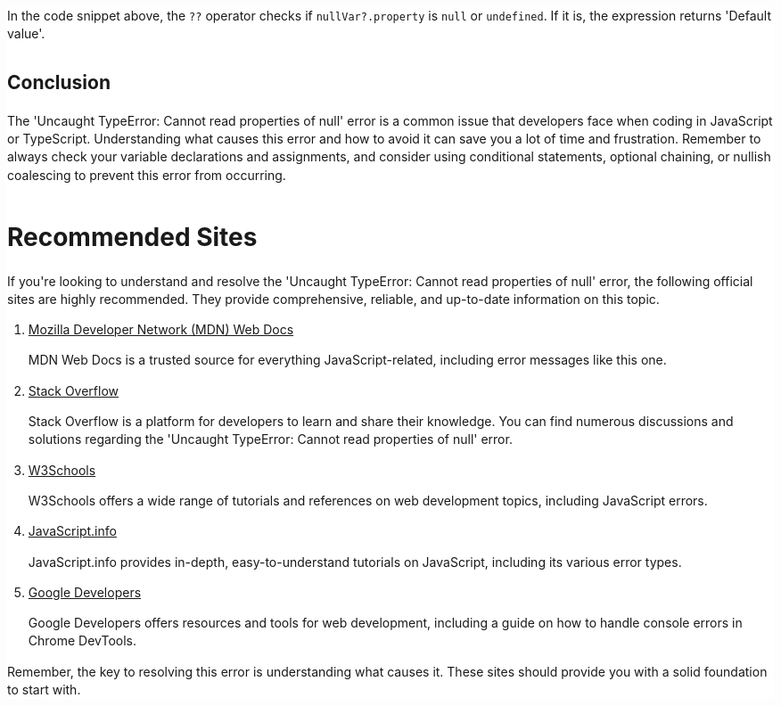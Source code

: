 In the code snippet above, the `??` operator checks if `nullVar?.property` is `null` or `undefined`. If it is, the expression returns 'Default value'.

## Conclusion

The 'Uncaught TypeError: Cannot read properties of null' error is a common issue that developers face when coding in JavaScript or TypeScript. Understanding what causes this error and how to avoid it can save you a lot of time and frustration. Remember to always check your variable declarations and assignments, and consider using conditional statements, optional chaining, or nullish coalescing to prevent this error from occurring.
# Recommended Sites

If you're looking to understand and resolve the 'Uncaught TypeError: Cannot read properties of null' error, the following official sites are highly recommended. They provide comprehensive, reliable, and up-to-date information on this topic.

1. [Mozilla Developer Network (MDN) Web Docs](https://developer.mozilla.org/en-US/docs/Web/JavaScript/Reference/Errors/Cant_access_property)

    MDN Web Docs is a trusted source for everything JavaScript-related, including error messages like this one.

2. [Stack Overflow](https://stackoverflow.com/)

    Stack Overflow is a platform for developers to learn and share their knowledge. You can find numerous discussions and solutions regarding the 'Uncaught TypeError: Cannot read properties of null' error.

3. [W3Schools](https://www.w3schools.com/js/js_errors.asp)

    W3Schools offers a wide range of tutorials and references on web development topics, including JavaScript errors.

4. [JavaScript.info](https://javascript.info/types#null-and-undefined)

    JavaScript.info provides in-depth, easy-to-understand tutorials on JavaScript, including its various error types.

5. [Google Developers](https://developers.google.com/web/tools/chrome-devtools/console/errors)

    Google Developers offers resources and tools for web development, including a guide on how to handle console errors in Chrome DevTools.

Remember, the key to resolving this error is understanding what causes it. These sites should provide you with a solid foundation to start with.
